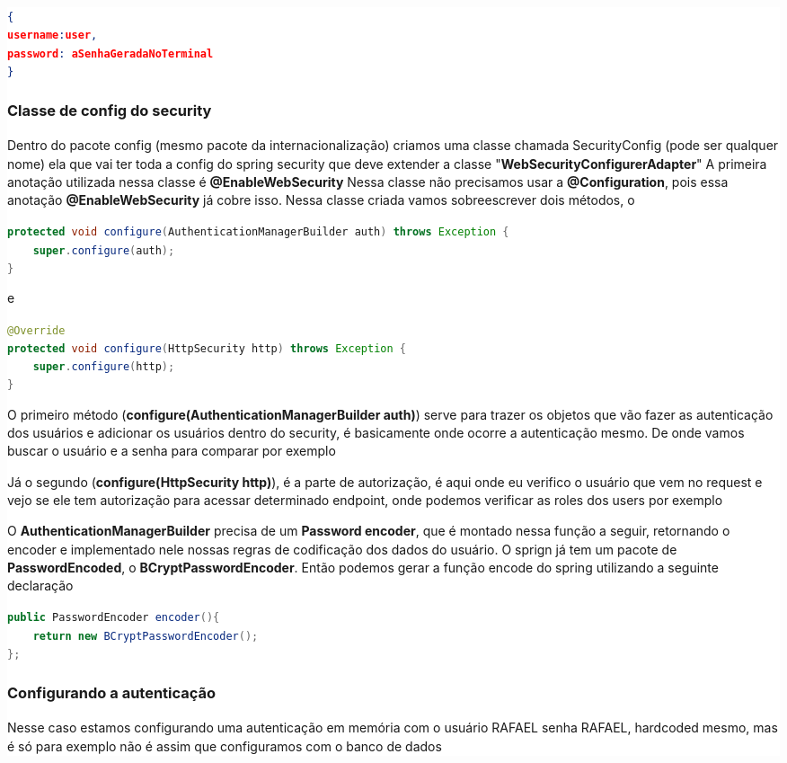 ```json
{
username:user,
password: aSenhaGeradaNoTerminal
}
```

### Classe de config do security

Dentro do pacote config (mesmo pacote da internacionalização) criamos uma classe chamada SecurityConfig (pode ser qualquer nome) ela que vai ter toda a config
do spring security que deve extender a classe "**WebSecurityConfigurerAdapter**"
A primeira anotação utilizada nessa classe é
**@EnableWebSecurity**
Nessa classe não precisamos usar a **@Configuration**, pois essa anotação **@EnableWebSecurity** já cobre isso.
Nessa classe criada vamos sobreescrever dois métodos, o

```java
protected void configure(AuthenticationManagerBuilder auth) throws Exception {
	super.configure(auth);
}
```

e

```java
@Override
protected void configure(HttpSecurity http) throws Exception {
	super.configure(http);
}
```

O primeiro método (**configure(AuthenticationManagerBuilder auth)**) serve para trazer os objetos que vão fazer as autenticação dos usuários e adicionar os usuários dentro do security, é basicamente onde ocorre a autenticação mesmo. De onde vamos buscar o usuário e a senha para comparar por exemplo

Já o segundo (**configure(HttpSecurity http)**), é a parte de autorização, é aqui onde eu verifico o usuário que vem no request e vejo se ele tem autorização para acessar  determinado endpoint, onde podemos verificar as roles dos users por exemplo

O **AuthenticationManagerBuilder** precisa de um **Password encoder**, que é montado nessa função a seguir, retornando o encoder e implementado nele nossas regras
de codificação dos dados do usuário.
O sprign já tem um pacote de **PasswordEncoded**, o **BCryptPasswordEncoder**. Então podemos gerar a função encode do spring utilizando a seguinte declaração

```java
public PasswordEncoder encoder(){
	return new BCryptPasswordEncoder();
};
```

### Configurando a autenticação

Nesse caso estamos configurando uma autenticação em memória com o usuário RAFAEL senha RAFAEL, hardcoded mesmo, mas é só para exemplo não é assim que
configuramos com o banco de dados
